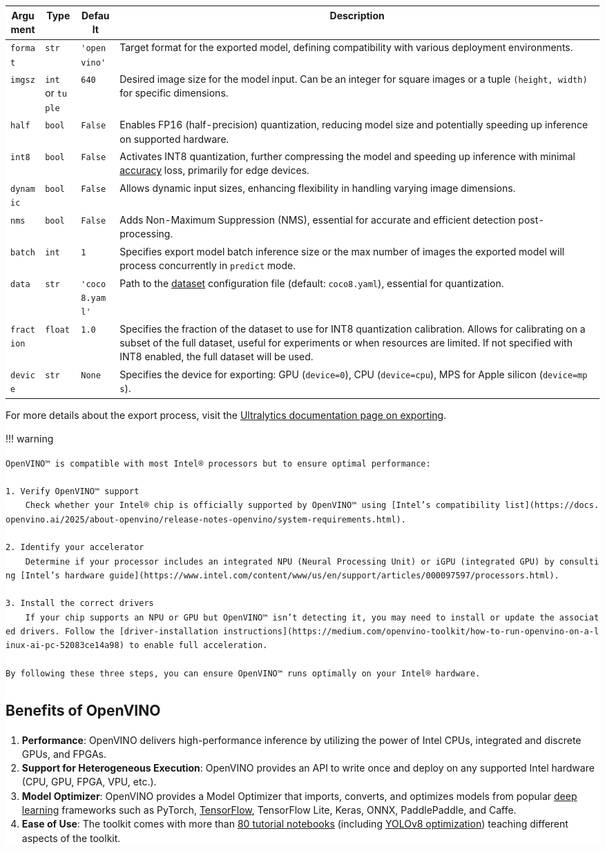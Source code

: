 | Argument   | Type             | Default        | Description                                                                                                                                                                                                                                                      |
| ---------- | ---------------- | -------------- | ---------------------------------------------------------------------------------------------------------------------------------------------------------------------------------------------------------------------------------------------------------------- |
| `format`   | `str`            | `'openvino'`   | Target format for the exported model, defining compatibility with various deployment environments.                                                                                                                                                               |
| `imgsz`    | `int` or `tuple` | `640`          | Desired image size for the model input. Can be an integer for square images or a tuple `(height, width)` for specific dimensions.                                                                                                                                |
| `half`     | `bool`           | `False`        | Enables FP16 (half-precision) quantization, reducing model size and potentially speeding up inference on supported hardware.                                                                                                                                     |
| `int8`     | `bool`           | `False`        | Activates INT8 quantization, further compressing the model and speeding up inference with minimal [accuracy](https://www.ultralytics.com/glossary/accuracy) loss, primarily for edge devices.                                                                    |
| `dynamic`  | `bool`           | `False`        | Allows dynamic input sizes, enhancing flexibility in handling varying image dimensions.                                                                                                                                                                          |
| `nms`      | `bool`           | `False`        | Adds Non-Maximum Suppression (NMS), essential for accurate and efficient detection post-processing.                                                                                                                                                              |
| `batch`    | `int`            | `1`            | Specifies export model batch inference size or the max number of images the exported model will process concurrently in `predict` mode.                                                                                                                          |
| `data`     | `str`            | `'coco8.yaml'` | Path to the [dataset](https://docs.ultralytics.com/datasets/) configuration file (default: `coco8.yaml`), essential for quantization.                                                                                                                            |
| `fraction` | `float`          | `1.0`          | Specifies the fraction of the dataset to use for INT8 quantization calibration. Allows for calibrating on a subset of the full dataset, useful for experiments or when resources are limited. If not specified with INT8 enabled, the full dataset will be used. |
| `device`   | `str`            | `None`         | Specifies the device for exporting: GPU (`device=0`), CPU (`device=cpu`), MPS for Apple silicon (`device=mps`).                                                                                                                                                  |

For more details about the export process, visit the [Ultralytics documentation page on exporting](../modes/export.md).

!!! warning

    OpenVINO™ is compatible with most Intel® processors but to ensure optimal performance:

    1. Verify OpenVINO™ support
        Check whether your Intel® chip is officially supported by OpenVINO™ using [Intel’s compatibility list](https://docs.openvino.ai/2025/about-openvino/release-notes-openvino/system-requirements.html).

    2. Identify your accelerator
        Determine if your processor includes an integrated NPU (Neural Processing Unit) or iGPU (integrated GPU) by consulting [Intel’s hardware guide](https://www.intel.com/content/www/us/en/support/articles/000097597/processors.html).

    3. Install the correct drivers
        If your chip supports an NPU or GPU but OpenVINO™ isn’t detecting it, you may need to install or update the associated drivers. Follow the [driver‑installation instructions](https://medium.com/openvino-toolkit/how-to-run-openvino-on-a-linux-ai-pc-52083ce14a98) to enable full acceleration.

    By following these three steps, you can ensure OpenVINO™ runs optimally on your Intel® hardware.

## Benefits of OpenVINO

1. **Performance**: OpenVINO delivers high-performance inference by utilizing the power of Intel CPUs, integrated and discrete GPUs, and FPGAs.
2. **Support for Heterogeneous Execution**: OpenVINO provides an API to write once and deploy on any supported Intel hardware (CPU, GPU, FPGA, VPU, etc.).
3. **Model Optimizer**: OpenVINO provides a Model Optimizer that imports, converts, and optimizes models from popular [deep learning](https://www.ultralytics.com/glossary/deep-learning-dl) frameworks such as PyTorch, [TensorFlow](https://www.ultralytics.com/glossary/tensorflow), TensorFlow Lite, Keras, ONNX, PaddlePaddle, and Caffe.
4. **Ease of Use**: The toolkit comes with more than [80 tutorial notebooks](https://github.com/openvinotoolkit/openvino_notebooks) (including [YOLOv8 optimization](https://github.com/openvinotoolkit/openvino_notebooks/tree/latest/notebooks/yolov8-optimization)) teaching different aspects of the toolkit.
